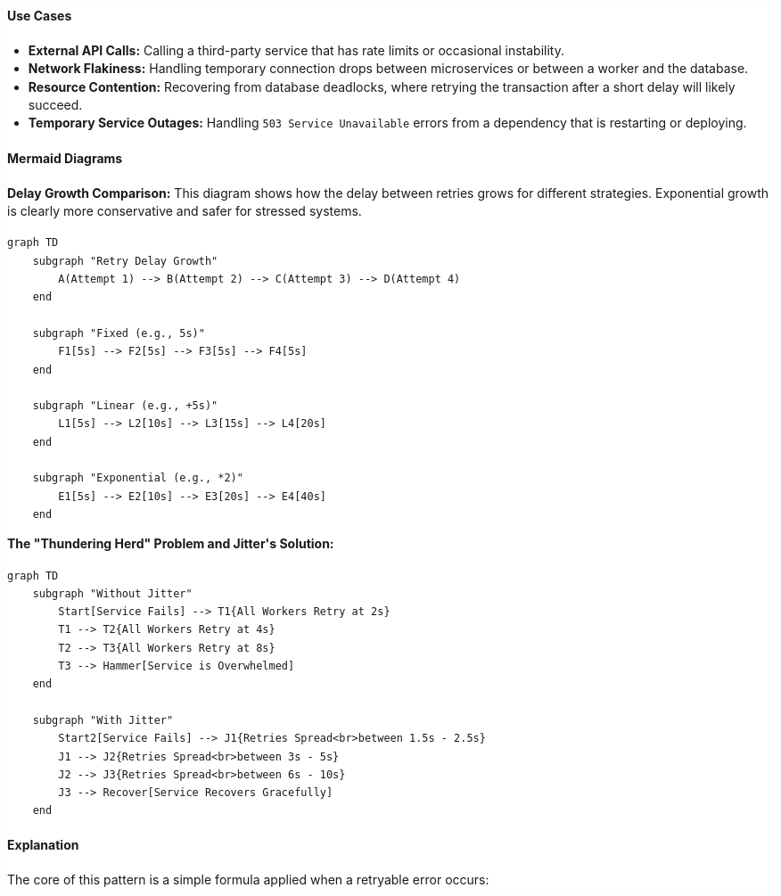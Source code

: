 #### Use Cases
- **External API Calls:** Calling a third-party service that has rate limits or occasional instability.
- **Network Flakiness:** Handling temporary connection drops between microservices or between a worker and the database.
- **Resource Contention:** Recovering from database deadlocks, where retrying the transaction after a short delay will likely succeed.
- **Temporary Service Outages:** Handling `503 Service Unavailable` errors from a dependency that is restarting or deploying.

#### Mermaid Diagrams
**Delay Growth Comparison:**
This diagram shows how the delay between retries grows for different strategies. Exponential growth is clearly more conservative and safer for stressed systems.
```mermaid
graph TD
    subgraph "Retry Delay Growth"
        A(Attempt 1) --> B(Attempt 2) --> C(Attempt 3) --> D(Attempt 4)
    end
    
    subgraph "Fixed (e.g., 5s)"
        F1[5s] --> F2[5s] --> F3[5s] --> F4[5s]
    end

    subgraph "Linear (e.g., +5s)"
        L1[5s] --> L2[10s] --> L3[15s] --> L4[20s]
    end

    subgraph "Exponential (e.g., *2)"
        E1[5s] --> E2[10s] --> E3[20s] --> E4[40s]
    end
```

**The "Thundering Herd" Problem and Jitter's Solution:**
```mermaid
graph TD
    subgraph "Without Jitter"
        Start[Service Fails] --> T1{All Workers Retry at 2s}
        T1 --> T2{All Workers Retry at 4s}
        T2 --> T3{All Workers Retry at 8s}
        T3 --> Hammer[Service is Overwhelmed]
    end

    subgraph "With Jitter"
        Start2[Service Fails] --> J1{Retries Spread<br>between 1.5s - 2.5s}
        J1 --> J2{Retries Spread<br>between 3s - 5s}
        J2 --> J3{Retries Spread<br>between 6s - 10s}
        J3 --> Recover[Service Recovers Gracefully]
    end
```

#### Explanation
The core of this pattern is a simple formula applied when a retryable error occurs:
